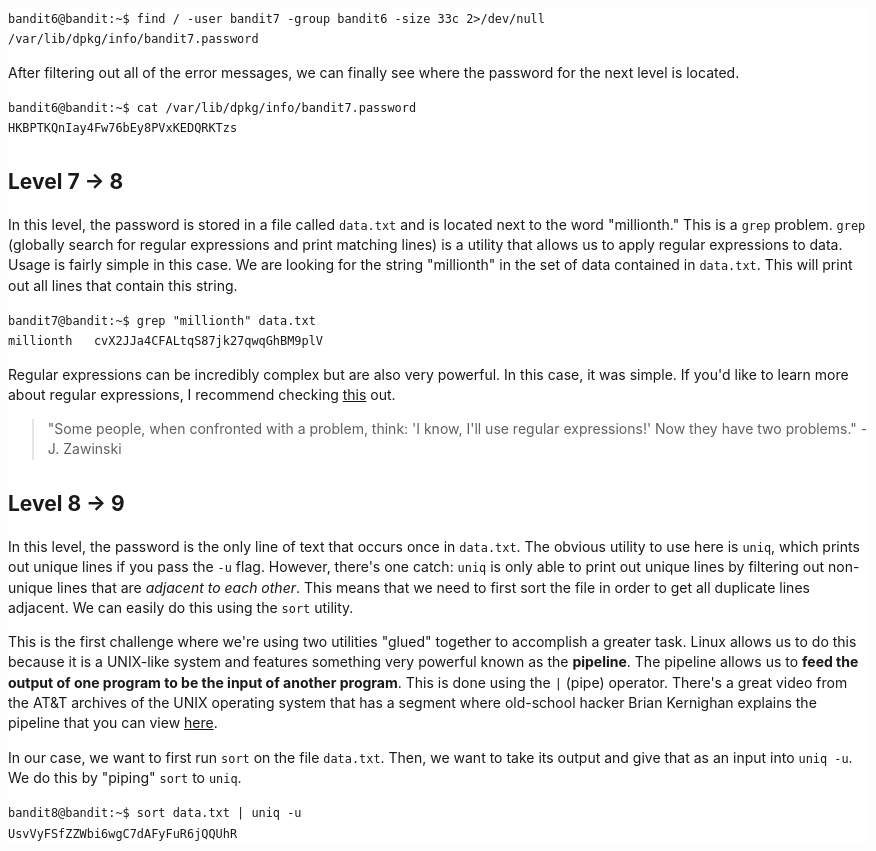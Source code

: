 ```
bandit6@bandit:~$ find / -user bandit7 -group bandit6 -size 33c 2>/dev/null
/var/lib/dpkg/info/bandit7.password
```

After filtering out all of the error messages, we can finally see where the password for the next level is located.

```
bandit6@bandit:~$ cat /var/lib/dpkg/info/bandit7.password 
HKBPTKQnIay4Fw76bEy8PVxKEDQRKTzs
```

## Level 7 -> 8

In this level, the password is stored in a file called `data.txt` and is located next to the word "millionth." This is a `grep` problem. `grep` (globally search for regular expressions and print matching lines) is a utility that allows us to apply regular expressions to data. Usage is fairly simple in this case. We are looking for the string "millionth" in the set of data contained in `data.txt`. This will print out all lines that contain this string.

```
bandit7@bandit:~$ grep "millionth" data.txt 
millionth	cvX2JJa4CFALtqS87jk27qwqGhBM9plV
```

Regular expressions can be incredibly complex but are also very powerful. In this case, it was simple. If you'd like to learn more about regular expressions, I recommend checking [this](https://www.geeksforgeeks.org/write-regular-expressions/) out.

> "Some people, when confronted with a problem, think: 'I know, I'll use regular expressions!' Now they have two problems."
> \- J. Zawinski

## Level 8 -> 9

In this level, the password is the only line of text that occurs once in `data.txt`. The obvious utility to use here is `uniq`, which prints out unique lines if you pass the `-u` flag. However, there's one catch: `uniq` is only able to print out unique lines by filtering out non-unique lines that are *adjacent to each other*. This means that we need to first sort the file in order to get all duplicate lines adjacent. We can easily do this using the `sort` utility.

This is the first challenge where we're using two utilities "glued" together to accomplish a greater task. Linux allows us to do this because it is a UNIX-like system and features something very powerful known as the **pipeline**. The pipeline allows us to **feed the output of one program to be the input of another program**. This is done using the `|` (pipe) operator. There's a great video from the AT&T archives of the UNIX operating system that has a segment where old-school hacker Brian Kernighan explains the pipeline that you can view [here](https://youtu.be/tc4ROCJYbm0?t=297).

In our case, we want to first run `sort` on the file `data.txt`. Then, we want to take its output and give that as an input into `uniq -u`. We do this by "piping" `sort` to `uniq`.

```
bandit8@bandit:~$ sort data.txt | uniq -u
UsvVyFSfZZWbi6wgC7dAFyFuR6jQQUhR
```
